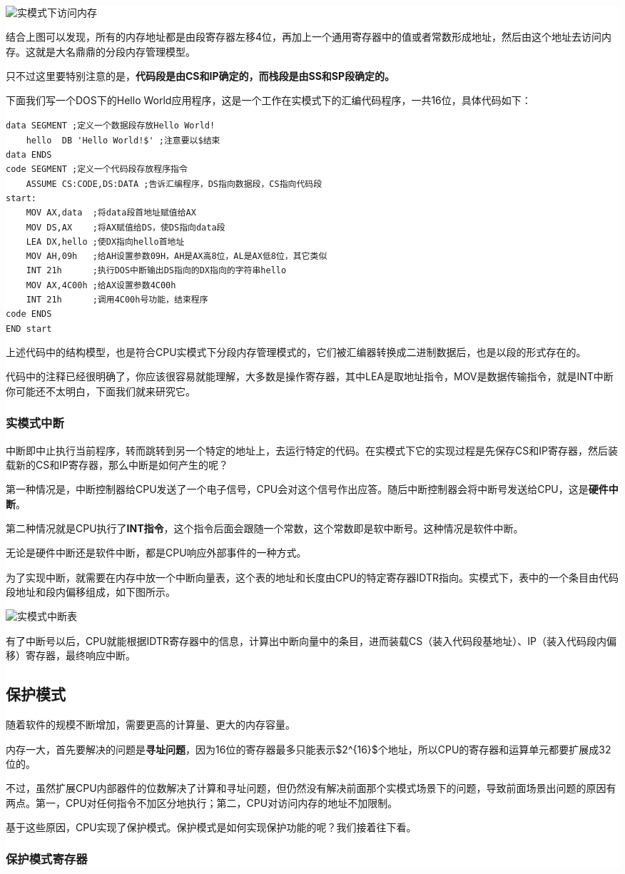 ![](https://static001.geekbang.org/resource/image/14/13/14633ea933972e19f3439eb6aeab3d13.jpg?wh=2805*2805 "实模式下访问内存")

结合上图可以发现，所有的内存地址都是由段寄存器左移4位，再加上一个通用寄存器中的值或者常数形成地址，然后由这个地址去访问内存。这就是大名鼎鼎的分段内存管理模型。

只不过这里要特别注意的是，**代码段是由CS和IP确定的，而栈段是由SS和SP段确定的。**

下面我们写一个DOS下的Hello World应用程序，这是一个工作在实模式下的汇编代码程序，一共16位，具体代码如下：

    data SEGMENT ;定义一个数据段存放Hello World!
        hello  DB 'Hello World!$' ;注意要以$结束
    data ENDS
    code SEGMENT ;定义一个代码段存放程序指令
        ASSUME CS:CODE,DS:DATA ;告诉汇编程序，DS指向数据段，CS指向代码段
    start:
        MOV AX,data  ;将data段首地址赋值给AX                
        MOV DS,AX    ;将AX赋值给DS，使DS指向data段
        LEA DX,hello ;使DX指向hello首地址
        MOV AH,09h   ;给AH设置参数09H，AH是AX高8位，AL是AX低8位，其它类似
        INT 21h      ;执行DOS中断输出DS指向的DX指向的字符串hello
        MOV AX,4C00h ;给AX设置参数4C00h
        INT 21h      ;调用4C00h号功能，结束程序
    code ENDS
    END start
    

上述代码中的结构模型，也是符合CPU实模式下分段内存管理模式的，它们被汇编器转换成二进制数据后，也是以段的形式存在的。

代码中的注释已经很明确了，你应该很容易就能理解，大多数是操作寄存器，其中LEA是取地址指令，MOV是数据传输指令，就是INT中断你可能还不太明白，下面我们就来研究它。

### 实模式中断

中断即中止执行当前程序，转而跳转到另一个特定的地址上，去运行特定的代码。在实模式下它的实现过程是先保存CS和IP寄存器，然后装载新的CS和IP寄存器，那么中断是如何产生的呢？

第一种情况是，中断控制器给CPU发送了一个电子信号，CPU会对这个信号作出应答。随后中断控制器会将中断号发送给CPU，这是**硬件中断**。

第二种情况就是CPU执行了**INT指令**，这个指令后面会跟随一个常数，这个常数即是软中断号。这种情况是软件中断。

无论是硬件中断还是软件中断，都是CPU响应外部事件的一种方式。

为了实现中断，就需要在内存中放一个中断向量表，这个表的地址和长度由CPU的特定寄存器IDTR指向。实模式下，表中的一个条目由代码段地址和段内偏移组成，如下图所示。

![](https://static001.geekbang.org/resource/image/e8/57/e8876e8561b949b8af5d5237e48f8757.jpg?wh=2783*1810 "实模式中断表")

有了中断号以后，CPU就能根据IDTR寄存器中的信息，计算出中断向量中的条目，进而装载CS（装入代码段基地址）、IP（装入代码段内偏移）寄存器，最终响应中断。

## 保护模式

随着软件的规模不断增加，需要更高的计算量、更大的内存容量。

内存一大，首先要解决的问题是**寻址问题**，因为16位的寄存器最多只能表示\$2\^\{16\}\$个地址，所以CPU的寄存器和运算单元都要扩展成32位的。

不过，虽然扩展CPU内部器件的位数解决了计算和寻址问题，但仍然没有解决前面那个实模式场景下的问题，导致前面场景出问题的原因有两点。第一，CPU对任何指令不加区分地执行；第二，CPU对访问内存的地址不加限制。

基于这些原因，CPU实现了保护模式。保护模式是如何实现保护功能的呢？我们接着往下看。

### 保护模式寄存器
